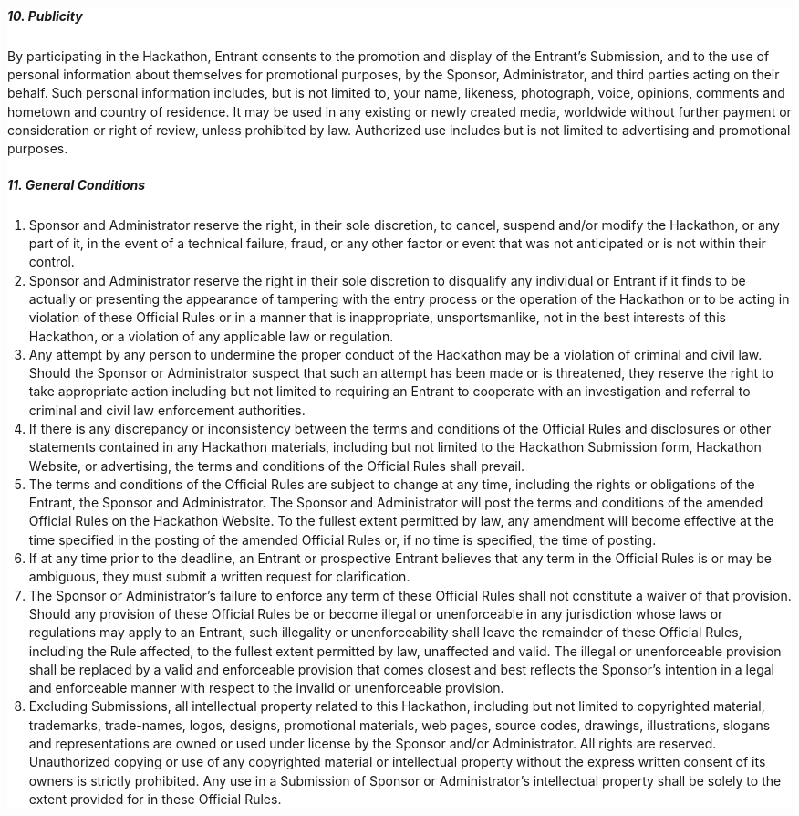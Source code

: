 ##### 10\. Publicity

By participating in the Hackathon, Entrant consents to the promotion and display of the Entrant’s Submission, and to the use of personal information about themselves for promotional purposes, by the Sponsor, Administrator, and third parties acting on their behalf. Such personal information includes, but is not limited to, your name, likeness, photograph, voice, opinions, comments and hometown and country of residence. It may be used in any existing or newly created media, worldwide without further payment or consideration or right of review, unless prohibited by law. Authorized use includes but is not limited to advertising and promotional purposes.

##### 11\. General Conditions

1. Sponsor and Administrator reserve the right, in their sole discretion, to cancel, suspend and/or modify the Hackathon, or any part of it, in the event of a technical failure, fraud, or any other factor or event that was not anticipated or is not within their control.
2. Sponsor and Administrator reserve the right in their sole discretion to disqualify any individual or Entrant if it finds to be actually or presenting the appearance of tampering with the entry process or the operation of the Hackathon or to be acting in violation of these Official Rules or in a manner that is inappropriate, unsportsmanlike, not in the best interests of this Hackathon, or a violation of any applicable law or regulation.
3. Any attempt by any person to undermine the proper conduct of the Hackathon may be a violation of criminal and civil law. Should the Sponsor or Administrator suspect that such an attempt has been made or is threatened, they reserve the right to take appropriate action including but not limited to requiring an Entrant to cooperate with an investigation and referral to criminal and civil law enforcement authorities.
4. If there is any discrepancy or inconsistency between the terms and conditions of the Official Rules and disclosures or other statements contained in any Hackathon materials, including but not limited to the Hackathon Submission form, Hackathon Website, or advertising, the terms and conditions of the Official Rules shall prevail.
5. The terms and conditions of the Official Rules are subject to change at any time, including the rights or obligations of the Entrant, the Sponsor and Administrator. The Sponsor and Administrator will post the terms and conditions of the amended Official Rules on the Hackathon Website. To the fullest extent permitted by law, any amendment will become effective at the time specified in the posting of the amended Official Rules or, if no time is specified, the time of posting.
6. If at any time prior to the deadline, an Entrant or prospective Entrant believes that any term in the Official Rules is or may be ambiguous, they must submit a written request for clarification.
7. The Sponsor or Administrator’s failure to enforce any term of these Official Rules shall not constitute a waiver of that provision. Should any provision of these Official Rules be or become illegal or unenforceable in any jurisdiction whose laws or regulations may apply to an Entrant, such illegality or unenforceability shall leave the remainder of these Official Rules, including the Rule affected, to the fullest extent permitted by law, unaffected and valid. The illegal or unenforceable provision shall be replaced by a valid and enforceable provision that comes closest and best reflects the Sponsor’s intention in a legal and enforceable manner with respect to the invalid or unenforceable provision.
8. Excluding Submissions, all intellectual property related to this Hackathon, including but not limited to copyrighted material, trademarks, trade-names, logos, designs, promotional materials, web pages, source codes, drawings, illustrations, slogans and representations are owned or used under license by the Sponsor and/or Administrator. All rights are reserved. Unauthorized copying or use of any copyrighted material or intellectual property without the express written consent of its owners is strictly prohibited. Any use in a Submission of Sponsor or Administrator’s intellectual property shall be solely to the extent provided for in these Official Rules.
